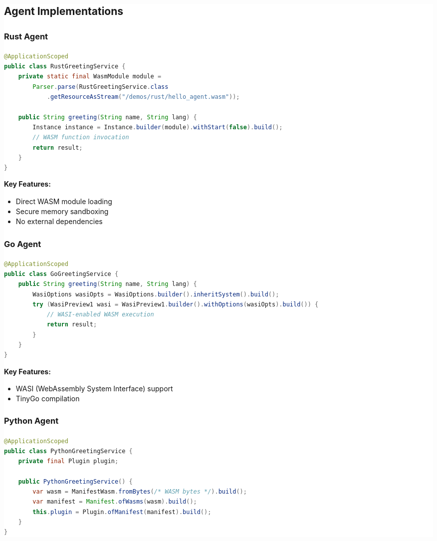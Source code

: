 ## Agent Implementations

### Rust Agent
```java
@ApplicationScoped
public class RustGreetingService {
    private static final WasmModule module = 
        Parser.parse(RustGreetingService.class
            .getResourceAsStream("/demos/rust/hello_agent.wasm"));
    
    public String greeting(String name, String lang) {
        Instance instance = Instance.builder(module).withStart(false).build();
        // WASM function invocation
        return result;
    }
}
```

**Key Features:**
- Direct WASM module loading
- Secure memory sandboxing
- No external dependencies

### Go Agent
```java
@ApplicationScoped
public class GoGreetingService {
    public String greeting(String name, String lang) {
        WasiOptions wasiOpts = WasiOptions.builder().inheritSystem().build();
        try (WasiPreview1 wasi = WasiPreview1.builder().withOptions(wasiOpts).build()) {
            // WASI-enabled WASM execution
            return result;
        }
    }
}
```

**Key Features:**
- WASI (WebAssembly System Interface) support
- TinyGo compilation

### Python Agent
```java
@ApplicationScoped
public class PythonGreetingService {
    private final Plugin plugin;
    
    public PythonGreetingService() {
        var wasm = ManifestWasm.fromBytes(/* WASM bytes */).build();
        var manifest = Manifest.ofWasms(wasm).build();
        this.plugin = Plugin.ofManifest(manifest).build();
    }
}
```
